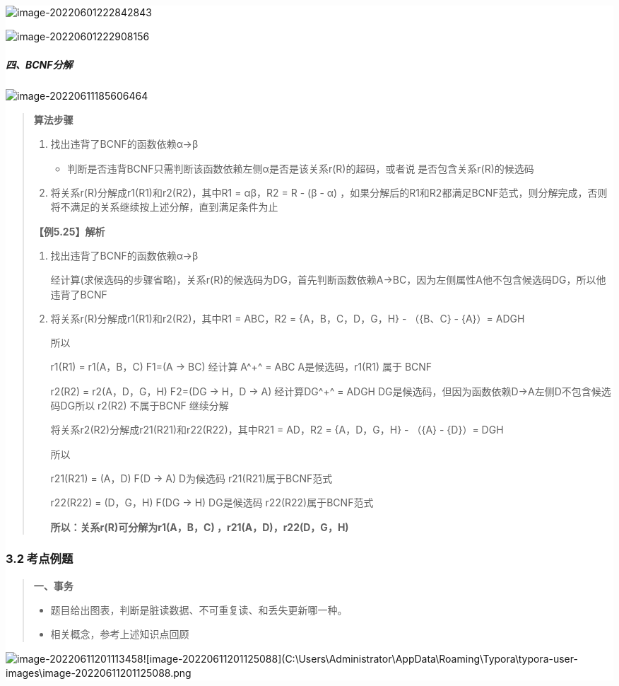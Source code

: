 ![image-20220601222842843](https://gitee.com/chen-jiujia/typora-picgo/raw/master/img/202309251700289.png)

![image-20220601222908156](https://gitee.com/chen-jiujia/typora-picgo/raw/master/img/202309251700290.png)

##### 四、BCNF分解

![image-20220611185606464](https://gitee.com/chen-jiujia/typora-picgo/raw/master/img/202309251700291.png)

> **算法步骤**
>
> 1. 找出违背了BCNF的函数依赖α->β
>    - 判断是否违背BCNF只需判断该函数依赖左侧α是否是该关系r(R)的超码，或者说 是否包含关系r(R)的候选码
>
> 2. 将关系r(R)分解成r1(R1)和r2(R2)，其中R1 = αβ，R2 = R - (β - α) ，如果分解后的R1和R2都满足BCNF范式，则分解完成，否则将不满足的关系继续按上述分解，直到满足条件为止
>
> **【例5.25】解析** 
>
> 1. 找出违背了BCNF的函数依赖α->β
>
>    经计算(求候选码的步骤省略)，关系r(R)的候选码为DG，首先判断函数依赖A->BC，因为左侧属性A他不包含候选码DG，所以他违背了BCNF
>
> 2. 将关系r(R)分解成r1(R1)和r2(R2)，其中R1 = ABC，R2 = {A，B，C，D，G，H} - （{B、C} - {A}）= ADGH
>
>    所以
>
>    r1(R1) = r1(A，B，C)   F1=(A -> BC)  经计算 A^+^ = ABC   A是候选码，r1(R1) 属于 BCNF
>
>    r2(R2) = r2(A，D，G，H)   F2=(DG -> H，D -> A) 经计算DG^+^ = ADGH   DG是候选码，但因为函数依赖D->A左侧D不包含候选码DG所以 r2(R2) 不属于BCNF 继续分解
>
>    将关系r2(R2)分解成r21(R21)和r22(R22)，其中R21 = AD，R2 = {A，D，G，H} - （{A} - {D}）= DGH
>
>    所以
>
>    r21(R21) = (A，D)	F(D -> A)  D为候选码 r21(R21)属于BCNF范式
>
>    r22(R22) = (D，G，H)	F(DG -> H) DG是候选码 r22(R22)属于BCNF范式
>
>    **所以：关系r(R)可分解为r1(A，B，C) ，r21(A，D)，r22(D，G，H)**

### 3.2 考点例题

> **一、事务**
>
> - 题目给出图表，判断是脏读数据、不可重复读、和丢失更新哪一种。
>
> - 相关概念，参考上述知识点回顾

![image-20220611201113458](https://gitee.com/chen-jiujia/typora-picgo/raw/master/img/202309251700292.png)![image-20220611201125088](C:\Users\Administrator\AppData\Roaming\Typora\typora-user-images\image-20220611201125088.png
